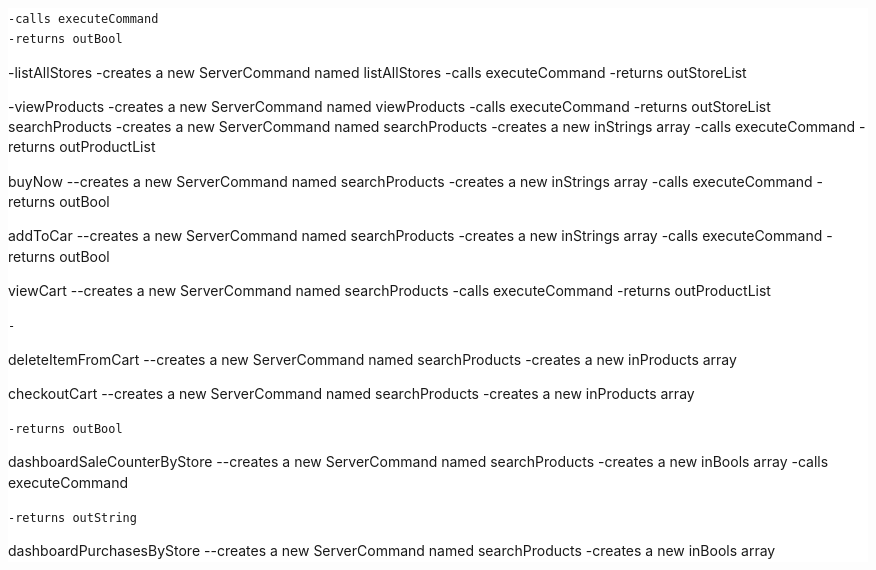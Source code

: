 	-calls executeCommand
	-returns outBool
-listAllStores
	-creates a new ServerCommand named listAllStores
	-calls executeCommand
	-returns outStoreList

-viewProducts
	-creates a new ServerCommand named viewProducts
	-calls executeCommand
	-returns outStoreList
searchProducts
-creates a new ServerCommand named searchProducts
	-creates a new inStrings array
	-calls executeCommand
	-returns outProductList

buyNow
	--creates a new ServerCommand named searchProducts
	-creates a new inStrings array
	-calls executeCommand
	-returns outBool

addToCar
--creates a new ServerCommand named searchProducts
	-creates a new inStrings array
	-calls executeCommand
	-returns outBool
 
viewCart
	--creates a new ServerCommand named searchProducts
	-calls executeCommand
	-returns outProductList
 
	-
deleteItemFromCart
--creates a new ServerCommand named searchProducts
	-creates a new inProducts array
 
checkoutCart
--creates a new ServerCommand named searchProducts
	-creates a new inProducts array
 
	-returns outBool
 
dashboardSaleCounterByStore
--creates a new ServerCommand named searchProducts
	-creates a new inBools array
	-calls executeCommand
 
	-returns outString
 
dashboardPurchasesByStore
--creates a new ServerCommand named searchProducts
	-creates a new inBools array
 